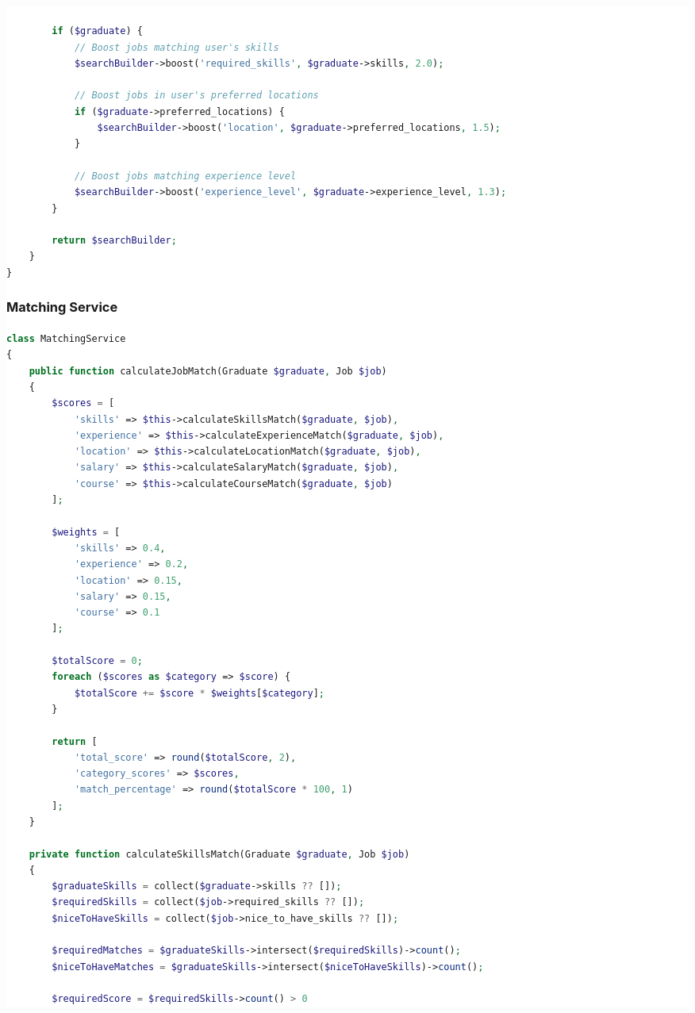 ```php

        if ($graduate) {
            // Boost jobs matching user's skills
            $searchBuilder->boost('required_skills', $graduate->skills, 2.0);
            
            // Boost jobs in user's preferred locations
            if ($graduate->preferred_locations) {
                $searchBuilder->boost('location', $graduate->preferred_locations, 1.5);
            }

            // Boost jobs matching experience level
            $searchBuilder->boost('experience_level', $graduate->experience_level, 1.3);
        }

        return $searchBuilder;
    }
}
```

### Matching Service
```php
class MatchingService
{
    public function calculateJobMatch(Graduate $graduate, Job $job)
    {
        $scores = [
            'skills' => $this->calculateSkillsMatch($graduate, $job),
            'experience' => $this->calculateExperienceMatch($graduate, $job),
            'location' => $this->calculateLocationMatch($graduate, $job),
            'salary' => $this->calculateSalaryMatch($graduate, $job),
            'course' => $this->calculateCourseMatch($graduate, $job)
        ];

        $weights = [
            'skills' => 0.4,
            'experience' => 0.2,
            'location' => 0.15,
            'salary' => 0.15,
            'course' => 0.1
        ];

        $totalScore = 0;
        foreach ($scores as $category => $score) {
            $totalScore += $score * $weights[$category];
        }

        return [
            'total_score' => round($totalScore, 2),
            'category_scores' => $scores,
            'match_percentage' => round($totalScore * 100, 1)
        ];
    }

    private function calculateSkillsMatch(Graduate $graduate, Job $job)
    {
        $graduateSkills = collect($graduate->skills ?? []);
        $requiredSkills = collect($job->required_skills ?? []);
        $niceToHaveSkills = collect($job->nice_to_have_skills ?? []);

        $requiredMatches = $graduateSkills->intersect($requiredSkills)->count();
        $niceToHaveMatches = $graduateSkills->intersect($niceToHaveSkills)->count();

        $requiredScore = $requiredSkills->count() > 0 
```